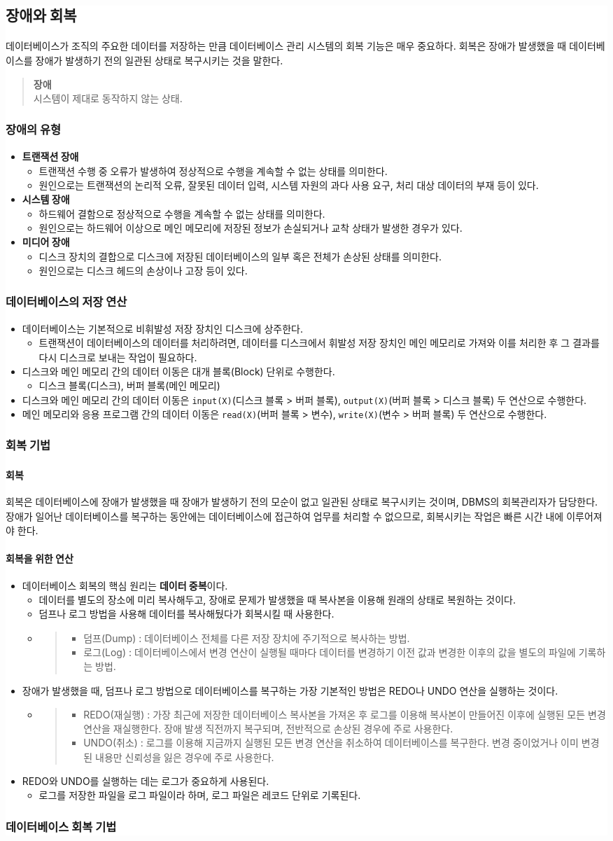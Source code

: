 ## 장애와 회복

데이터베이스가 조직의 주요한 데이터를 저장하는 만큼 데이터베이스 관리 시스템의 회복 기능은 매우 중요하다. 회복은 장애가 발생했을 때 데이터베이스를 장애가 발생하기 전의 일관된 상태로 복구시키는 것을 말한다.

> **장애**  
> 시스템이 제대로 동작하지 않는 상태.

### 장애의 유형

- **트랜잭션 장애**
  - 트랜잭션 수행 중 오류가 발생하여 정상적으로 수행을 계속할 수 없는 상태를 의미한다.
  - 원인으로는 트랜잭션의 논리적 오류, 잘못된 데이터 입력, 시스템 자원의 과다 사용 요구, 처리 대상 데이터의 부재 등이 있다.
- **시스템 장애**
  - 하드웨어 결함으로 정상적으로 수행을 계속할 수 없는 상태를 의미한다.
  - 원인으로는 하드웨어 이상으로 메인 메모리에 저장된 정보가 손실되거나 교착 상태가 발생한 경우가 있다.
- **미디어 장애**
  - 디스크 장치의 결합으로 디스크에 저장된 데이터베이스의 일부 혹은 전체가 손상된 상태를 의미한다.
  - 원인으로는 디스크 헤드의 손상이나 고장 등이 있다.

### 데이터베이스의 저장 연산

- 데이터베이스는 기본적으로 비휘발성 저장 장치인 디스크에 상주한다.
  - 트랜잭션이 데이터베이스의 데이터를 처리하려면, 데이터를 디스크에서 휘발성 저장 장치인 메인 메모리로 가져와 이를 처리한 후 그 결과를 다시 디스크로 보내는 작업이 필요하다.
- 디스크와 메인 메모리 간의 데이터 이동은 대개 블록(Block) 단위로 수행한다.
  - 디스크 블록(디스크), 버퍼 블록(메인 메모리)
- 디스크와 메인 메모리 간의 데이터 이동은 `input(X)`(디스크 블록 > 버퍼 블록), `output(X)`(버퍼 블록 > 디스크 블록) 두 연산으로 수행한다.
- 메인 메모리와 응용 프로그램 간의 데이터 이동은 `read(X)`(버퍼 블록 > 변수), `write(X)`(변수 > 버퍼 블록) 두 연산으로 수행한다.

### 회복 기법

#### 회복

회복은 데이터베이스에 장애가 발생했을 때 장애가 발생하기 전의 모순이 없고 일관된 상태로 복구시키는 것이며, DBMS의 회복관리자가 담당한다. 장애가 일어난 데이터베이스를 복구하는 동안에는 데이터베이스에 접근하여 업무를 처리할 수 없으므로, 회복시키는 작업은 빠른 시간 내에 이루어져야 한다.

#### 회복을 위한 연산

- 데이터베이스 회복의 핵심 원리는 **데이터 중복**이다.
  - 데이터를 별도의 장소에 미리 복사해두고, 장애로 문제가 발생했을 때 복사본을 이용해 원래의 상태로 복원하는 것이다.
  - 덤프나 로그 방법을 사용해 데이터를 복사해뒀다가 회복시킬 때 사용한다.
  - > - 덤프(Dump) : 데이터베이스 전체를 다른 저장 장치에 주기적으로 복사하는 방법.
    > - 로그(Log) : 데이터베이스에서 변경 연산이 실행될 때마다 데이터를 변경하기 이전 값과 변경한 이후의 값을 별도의 파일에 기록하는 방법.
- 장애가 발생했을 때, 덤프나 로그 방법으로 데이터베이스를 복구하는 가장 기본적인 방법은 REDO나 UNDO 연산을 실행하는 것이다.
  - > - REDO(재실행) : 가장 최근에 저장한 데이터베이스 복사본을 가져온 후 로그를 이용해 복사본이 만들어진 이후에 실행된 모든 변경 연산을 재실행한다. 장애 발생 직전까지 복구되며, 전반적으로 손상된 경우에 주로 사용한다.
    > - UNDO(취소) : 로그를 이용해 지금까지 실행된 모든 변경 연산을 취소하여 데이터베이스를 복구한다. 변경 중이었거나 이미 변경된 내용만 신뢰성을 잃은 경우에 주로 사용한다.
- REDO와 UNDO를 실행하는 데는 로그가 중요하게 사용된다.
  - 로그를 저장한 파일을 로그 파일이라 하며, 로그 파일은 레코드 단위로 기록된다.

### 데이터베이스 회복 기법
